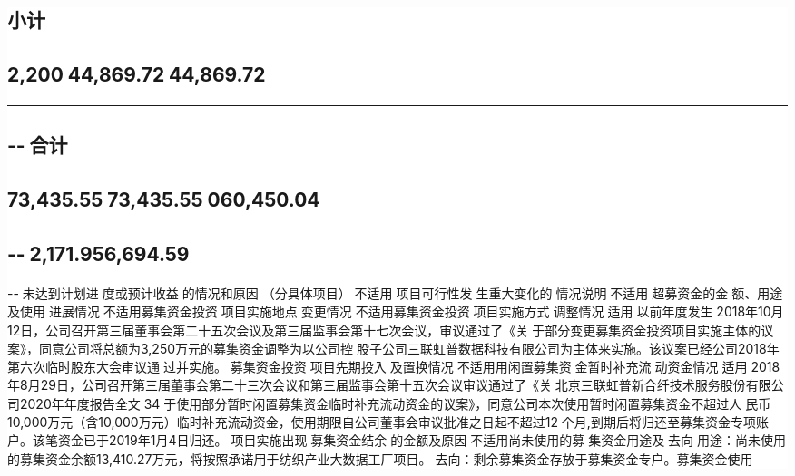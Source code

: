 小计
--
2,200
44,869.72
44,869.72
--
----
--
合计
--
73,435.55
73,435.55
060,450.04
--
--
2,171.956,694.59
--
--
未达到计划进
度或预计收益
的情况和原因
（分具体项目）
不适用
项目可行性发
生重大变化的
情况说明
不适用
超募资金的金
额、用途及使用
进展情况
不适用募集资金投资
项目实施地点
变更情况
不适用募集资金投资
项目实施方式
调整情况
适用
以前年度发生
2018年10月12日，公司召开第三届董事会第二十五次会议及第三届监事会第十七次会议，审议通过了《关
于部分变更募集资金投资项目实施主体的议案》，同意公司将总额为3,250万元的募集资金调整为以公司控
股子公司三联虹普数据科技有限公司为主体来实施。该议案已经公司2018年第六次临时股东大会审议通
过并实施。
募集资金投资
项目先期投入
及置换情况
不适用用闲置募集资
金暂时补充流
动资金情况
适用
2018年8月29日，公司召开第三届董事会第二十三次会议和第三届监事会第十五次会议审议通过了《关
北京三联虹普新合纤技术服务股份有限公司2020年年度报告全文
34
于使用部分暂时闲置募集资金临时补充流动资金的议案》，同意公司本次使用暂时闲置募集资金不超过人
民币10,000万元（含10,000万元）临时补充流动资金，使用期限自公司董事会审议批准之日起不超过12
个月,到期后将归还至募集资金专项账户。该笔资金已于2019年1月4日归还。
项目实施出现
募集资金结余
的金额及原因
不适用尚未使用的募
集资金用途及
去向
用途：尚未使用的募集资金余额13,410.27万元，将按照承诺用于纺织产业大数据工厂项目。
去向：剩余募集资金存放于募集资金专户。募集资金使用